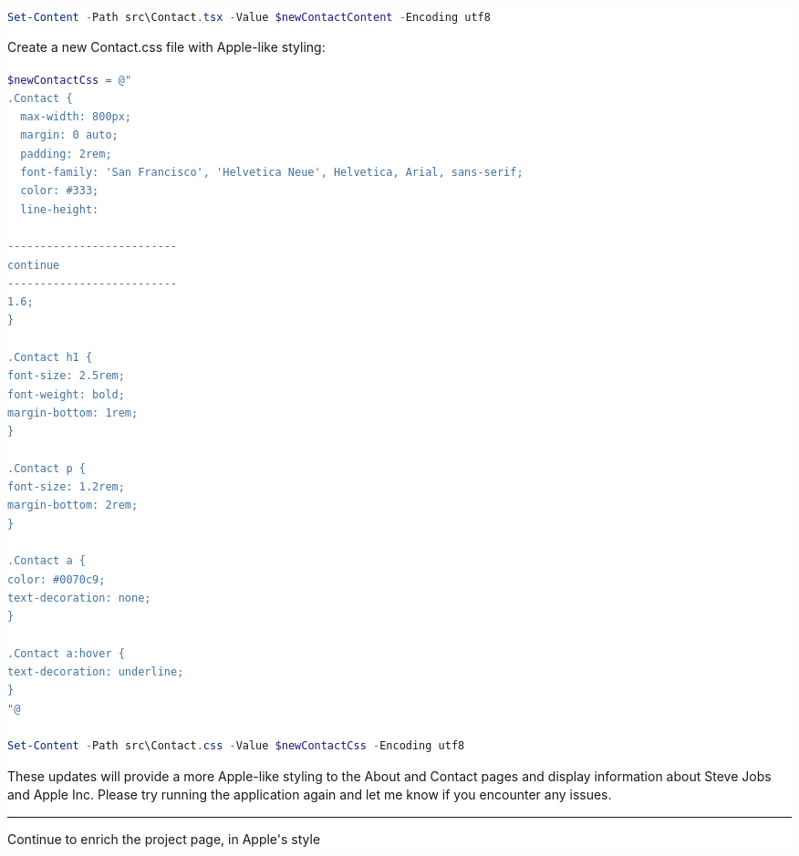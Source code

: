 ```powershell
Set-Content -Path src\Contact.tsx -Value $newContactContent -Encoding utf8
```

Create a new Contact.css file with Apple-like styling:

```powershell
$newContactCss = @"
.Contact {
  max-width: 800px;
  margin: 0 auto;
  padding: 2rem;
  font-family: 'San Francisco', 'Helvetica Neue', Helvetica, Arial, sans-serif;
  color: #333;
  line-height:

--------------------------
continue
--------------------------
1.6;
}

.Contact h1 {
font-size: 2.5rem;
font-weight: bold;
margin-bottom: 1rem;
}

.Contact p {
font-size: 1.2rem;
margin-bottom: 2rem;
}

.Contact a {
color: #0070c9;
text-decoration: none;
}

.Contact a:hover {
text-decoration: underline;
}
"@

Set-Content -Path src\Contact.css -Value $newContactCss -Encoding utf8
```

These updates will provide a more Apple-like styling to the About and Contact pages and display information about Steve Jobs and Apple Inc. Please try running the application again and let me know if you encounter any issues.

--------------------------

Continue to enrich the project page, in Apple's style
